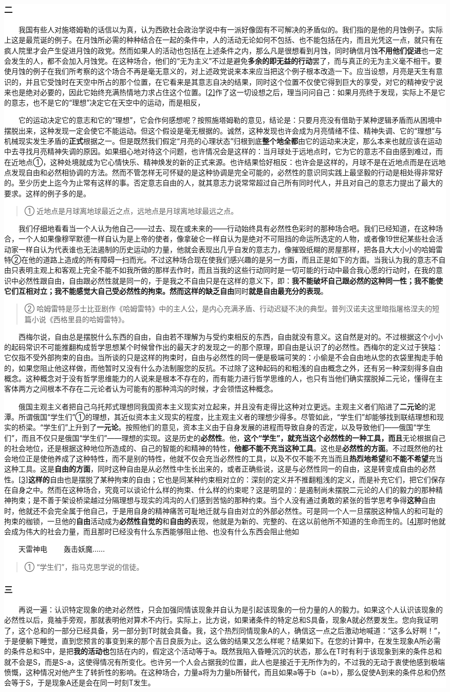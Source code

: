 ### 二

　　我国有些人对施塔姆勒的话信以为真，认为西欧社会政治学说中有一派好像固有不可解决的矛盾似的。我们指的是他的月蚀例子。实际上这是最荒诞的例子。在月蚀所必需的种种结合在一起的条件中，人的活动无论如何不包括、也不能包括在内，而且光凭这一点，就只有在疯人院里才会产生促进月蚀的政党。然而如果人的活动也包括在上述条件之内，那么凡是很想看到月蚀，同时确信月蚀**不用他们促进**也一定会发生的人，都不会加入月蚀党。在这种场合，他们的“无为主义”不过是避免**多余的即无益的行动**罢了，而与真正的无为主义毫不相干。要使月蚀的例子在我们所考察的这个场合不再是毫无意义的，对上述政党说来本来应当把这个例子根本改造一下。应当设想，月亮是天生有意识的，并且它受蚀时在天空中所占的那个位置，在它看来是其意志自决的结果，同时这个位置不仅使它得到巨大的享受，对它的精神安宁说来也是绝对必要的，因此它始终充满热情地力求占住这个位置。[[2\]](https://www.marxists.org/chinese/plekhanov/marxist.org-chinese-Plekhanov-1898.htm#_edn2)作了这一切设想之后，理当问问自己：如果月亮终于发现，实际上不是它的意志，也不是它的“理想”决定它在天空中的运动，而是相反，

　　它的运动决定它的意志和它的“理想”，它会作何感想呢？按照施塔姆勒的意见，结论是：只要月亮没有借助于某种逻辑矛盾而从困境中摆脱出来，这种发现一定会使它不能运动。但这个假设是毫无根据的。诚然，这种发现也许会成为月亮情绪不佳、精神失调、它的“理想”与机械现实发生矛盾的**正式**根据之一。但是既然我们假定“月亮的心理状态”归根到底**整个地全都**由它的运动来决定，那么本来也就应该在运动中去寻找月亮精神失调的原因。如果细心地对待这个问题，也许情况会是这样的：当月球处于远地点时，它为它的意志不自由感到难过，而在近地点①，这种处境就成为它心情快乐、精神焕发的新的正式来源。也许结果恰好相反：也许会是这样的，月球不是在近地点而是在远地点发现自由和必然相协调的方法。然而不管怎样无可怀疑的是这种协调是完全可能的，必然性的意识同实践上最坚毅的行动是相处得非常好的。至少历史上迄今为止常有这样的事。否定意志自由的人，就其意志力说常常超过自己所有同时代人，并且对自己的意志力提出了最大的要求。这样的例子多的是。

> ① 近地点是月球离地球最近之点，远地点是月球离地球最远之点。

　　我们仔细地看看当一个人认为他自己——过去、现在或未来的——行动始终具有必然性色彩时的那种场合吧。我们已经知道，在这种场合，一个人如果像穆罕默德一样自认为是上帝的使者，像拿破仑一样自认为是绝对不可阻挡的命运所选定的人物，或者像19世纪某些社会活动家一样自认为代表谁也无法遏制的历史运动的力量，他就会表现出几乎自发的意志力，像摧毁纸糊的房屋那样，把各县大大小小的哈姆雷特②在他的道路上造成的所有障碍一扫而光。不过这种场合现在使我们感兴趣的是另一方面，而且正是如下的方面。当我认为我的意志不自由只表明主观上和客观上完全不能不如我所做的那样去作时，而且当我的这些行动同时是一切可能的行动中最合我心愿的行动时，在我的意识中必然性跟自由，自由跟必然性就是同一的，于是我之不自由只是在这样的意义下，即：**我不能破坏自己跟必然的这种同一性；我不能使它们互相对立；我不能感觉大自己受必然性的拘束。然而这样的缺乏自由**同时**就是自由最充分的表现**。

> ② 哈姆雷特是莎士比亚剧作《哈姆雷特》中的主人公，是内心充满矛盾、行动迟疑不决的典型。普列汉诺夫这里暗指屠格涅夫的短篇小说《西格里县的哈姆雷特》。

　　西梅尔说，自由总是摆脱什么东西的自由，自由若不理解为与受约束相反的东西，自由就没有意义。这自然是对的。不过根据这个小小的起码常识不可能推翻构成哲学思想某个时候曾作出的最天才的发现之一的那个原理，即自由是认识了的必然性。西梅尔的定义过于狭隘：它仅指不受外部拘束的自由。当所谈的只是这样的拘束时，自由与必然性的同一便是极端可笑的：小偷是不会自由地从您的衣袋里掏走手帕的，如果您阻止他这样做，而他暂时又没有什么办法制服您的反抗。不过除了这种起码的和粗浅的自由概念之外，还有另一种深刻得多自由概念。这种概念对于没有哲学思维能力的人说来是根本不存在的，而有能力进行哲学思维的人，也只有当他们确实摆脱掉二元论，懂得在主客体两方之间根本不存在二元论者认为可能有的那种鸿沟的时候，才会领悟这种概念。

　　俄国主观主义者把自己乌托邦式理想同我国资本主义现实对立起来，并且没有走得比这种对立更远。主观主义者们陷进了**二元论**的泥潭。所谓俄国“学生们”①的理想，其近似资本主义现实的程度，比主观主义者的理想少得多。尽管如此，“学生们”却能够找到联结理想和现实的桥梁。“学生们”上升到了**一元论**。按照他们的意见，资本主义由于自身发展的进程而导致自身的否定，以及导致他们——俄国“学生们”，而且不仅只是俄国“学生们”——理想的实现。这是历史的**必然性**。他，**这个“学生”，就充当这个必然性的一种工具，而且**无论根据自己的社会地位，还是根据这种地位所造成的、自己的智能的和精神的特性，**他都不能不充当这种工具**。这也是**必然性的方面**。不过既然他的社会地位正是使他养成了这种特性，而不是别的特性，他就不仅会充当必然性的工具，以及不仅不能不充当而且**热烈地希望**和**不能不希望**充当这种工具。这是**自由的方面**，同时这种自由是从必然性中生长出来的，或者正确些说，这是与必然性同一的自由，这是转变成自由的必然性。[[3\]](https://www.marxists.org/chinese/plekhanov/marxist.org-chinese-Plekhanov-1898.htm#_edn3)**这样的**自由也是摆脱了某种拘束的自由；它也是同某种约束相对立的：深刻的定义并不推翻粗浅的定义，而是补充它们，把它们保存在自身之中。然而在这种场合，究竟可以谈论什么样的拘束、什么样的约束呢？这是明显的：是遏制尚未摆脱二元论的人们的毅力的那种精神拘束；是不善于架设桥梁越过分隔理想与现实的鸿沟的人们感到苦恼的那种约束。当个人没有通过勇敢的紧张的哲学思考争得**这种**自由时，他就还不会完全属于他自己，于是用自身的精神痛苦可耻地迁就与自由对立的外部必然性。可是同一个人一旦摆脱这种恼人的和可耻的拘束的枷锁，一旦他的**自由**活动成为**必然性自觉的**和**自由的**表现，他就是为新的、完整的、在这以前他所不知道的生命而生的。[[4\]](https://www.marxists.org/chinese/plekhanov/marxist.org-chinese-Plekhanov-1898.htm#_edn4)那时他就会成为伟大的社会力量，而且那时已经没有什么东西能够阻止他、也没有什么东西会阻止他如

　　天雷神电
　　轰击妖魔……

> ① “学生们”，指马克思学说的信徒。

### 三

　　再说一遍：认识特定现象的绝对必然性，只会加强同情该现象并自认为是引起该现象的一份力量的人的毅力。如果这个人认识该现象的必然性以后，竟袖手旁观，那就表明他对算术不内行。实际上，比方说，如果诸条件的特定总和S具备，现象A就必然要发生。您向我证明了，这个总和的一部分已经具备，另一部分到T时就会具备。我，这个热烈同情现象A的人，确信这一点之后激动地喊道：“这多么好啊！”，于是便躺下睡觉，直到您预言的事变到来的那个吉日良辰为止。这么做的结果又怎么样呢？结果如下。在您的计算中，在发生现象A所必需的条件总和S中，是把**我的活动也**包括在内的，假定这个活动等于a。既然我陷入昏睡沉沉的状态，那么在T时有利于该现象到来的条件总和就不会是S，而是S-a，这使得情况有所变化。也许另一个人会占据我的位置，此人也是接近于无所作为的，不过我的无动于衷使他感到极端愤慨，这种情况对他产生了转折性的影响。在这种场合，力量a将为力量b所替代，而且如果a等于b（a=b），那么促使A到来的条件总和仍然会等于S，于是现象A还是会在同一时刻T发生。
